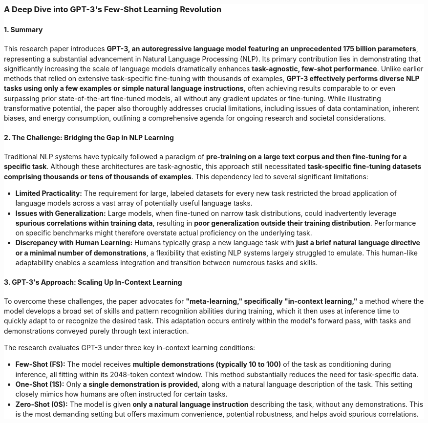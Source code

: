 ### **A Deep Dive into GPT-3's Few-Shot Learning Revolution**

#### **1. Summary**
This research paper introduces **GPT-3, an autoregressive language model featuring an unprecedented 175 billion parameters**, representing a substantial advancement in Natural Language Processing (NLP). Its primary contribution lies in demonstrating that significantly increasing the scale of language models dramatically enhances **task-agnostic, few-shot performance**. Unlike earlier methods that relied on extensive task-specific fine-tuning with thousands of examples, **GPT-3 effectively performs diverse NLP tasks using only a few examples or simple natural language instructions**, often achieving results comparable to or even surpassing prior state-of-the-art fine-tuned models, all without any gradient updates or fine-tuning. While illustrating transformative potential, the paper also thoroughly addresses crucial limitations, including issues of data contamination, inherent biases, and energy consumption, outlining a comprehensive agenda for ongoing research and societal considerations.

#### **2. The Challenge: Bridging the Gap in NLP Learning**
Traditional NLP systems have typically followed a paradigm of **pre-training on a large text corpus and then fine-tuning for a specific task**. Although these architectures are task-agnostic, this approach still necessitated **task-specific fine-tuning datasets comprising thousands or tens of thousands of examples**. This dependency led to several significant limitations:
*   **Limited Practicality:** The requirement for large, labeled datasets for every new task restricted the broad application of language models across a vast array of potentially useful language tasks.
*   **Issues with Generalization:** Large models, when fine-tuned on narrow task distributions, could inadvertently leverage **spurious correlations within training data**, resulting in **poor generalization outside their training distribution**. Performance on specific benchmarks might therefore overstate actual proficiency on the underlying task.
*   **Discrepancy with Human Learning:** Humans typically grasp a new language task with **just a brief natural language directive or a minimal number of demonstrations**, a flexibility that existing NLP systems largely struggled to emulate. This human-like adaptability enables a seamless integration and transition between numerous tasks and skills.

#### **3. GPT-3's Approach: Scaling Up In-Context Learning**
To overcome these challenges, the paper advocates for **"meta-learning," specifically "in-context learning,"** a method where the model develops a broad set of skills and pattern recognition abilities during training, which it then uses at inference time to quickly adapt to or recognize the desired task. This adaptation occurs entirely within the model's forward pass, with tasks and demonstrations conveyed purely through text interaction.

The research evaluates GPT-3 under three key in-context learning conditions:
*   **Few-Shot (FS):** The model receives **multiple demonstrations (typically 10 to 100)** of the task as conditioning during inference, all fitting within its 2048-token context window. This method substantially reduces the need for task-specific data.
*   **One-Shot (1S):** Only **a single demonstration is provided**, along with a natural language description of the task. This setting closely mimics how humans are often instructed for certain tasks.
*   **Zero-Shot (0S):** The model is given **only a natural language instruction** describing the task, without any demonstrations. This is the most demanding setting but offers maximum convenience, potential robustness, and helps avoid spurious correlations.
